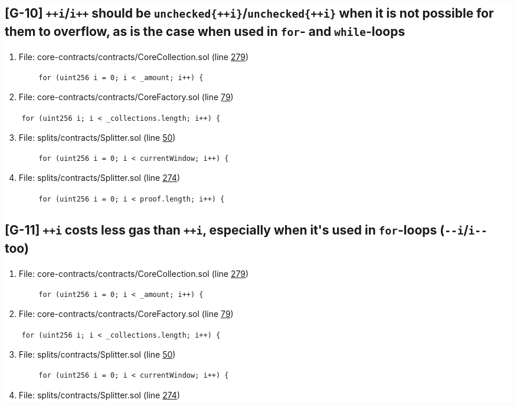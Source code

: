 ## [G-10] `++i`/`i++` should be `unchecked{++i}`/`unchecked{++i}` when it is not possible for them to overflow, as is the case when used in `for`- and `while`-loops

1.  File: core-contracts/contracts/CoreCollection.sol (line [279](https://github.com/code-423n4/2022-03-joyn/blob/c9297ccd925ebb2c44dbc6eaa3effd8db5d2368a/core-contracts/contracts/CoreCollection.sol#L279))

```solidity
        for (uint256 i = 0; i < _amount; i++) {
```

2.  File: core-contracts/contracts/CoreFactory.sol (line [79](https://github.com/code-423n4/2022-03-joyn/blob/c9297ccd925ebb2c44dbc6eaa3effd8db5d2368a/core-contracts/contracts/CoreFactory.sol#L79))

```solidity
    for (uint256 i; i < _collections.length; i++) {
```

3.  File: splits/contracts/Splitter.sol (line [50](https://github.com/code-423n4/2022-03-joyn/blob/c9297ccd925ebb2c44dbc6eaa3effd8db5d2368a/splits/contracts/Splitter.sol#L50))

```solidity
        for (uint256 i = 0; i < currentWindow; i++) {
```

4.  File: splits/contracts/Splitter.sol (line [274](https://github.com/code-423n4/2022-03-joyn/blob/c9297ccd925ebb2c44dbc6eaa3effd8db5d2368a/splits/contracts/Splitter.sol#L274))

```solidity
        for (uint256 i = 0; i < proof.length; i++) {
```

## [G-11] `++i` costs less gas than `++i`, especially when it's used in `for`-loops (`--i`/`i--` too)

1.  File: core-contracts/contracts/CoreCollection.sol (line [279](https://github.com/code-423n4/2022-03-joyn/blob/c9297ccd925ebb2c44dbc6eaa3effd8db5d2368a/core-contracts/contracts/CoreCollection.sol#L279))

```solidity
        for (uint256 i = 0; i < _amount; i++) {
```

2.  File: core-contracts/contracts/CoreFactory.sol (line [79](https://github.com/code-423n4/2022-03-joyn/blob/c9297ccd925ebb2c44dbc6eaa3effd8db5d2368a/core-contracts/contracts/CoreFactory.sol#L79))

```solidity
    for (uint256 i; i < _collections.length; i++) {
```

3.  File: splits/contracts/Splitter.sol (line [50](https://github.com/code-423n4/2022-03-joyn/blob/c9297ccd925ebb2c44dbc6eaa3effd8db5d2368a/splits/contracts/Splitter.sol#L50))

```solidity
        for (uint256 i = 0; i < currentWindow; i++) {
```

4.  File: splits/contracts/Splitter.sol (line [274](https://github.com/code-423n4/2022-03-joyn/blob/c9297ccd925ebb2c44dbc6eaa3effd8db5d2368a/splits/contracts/Splitter.sol#L274))
